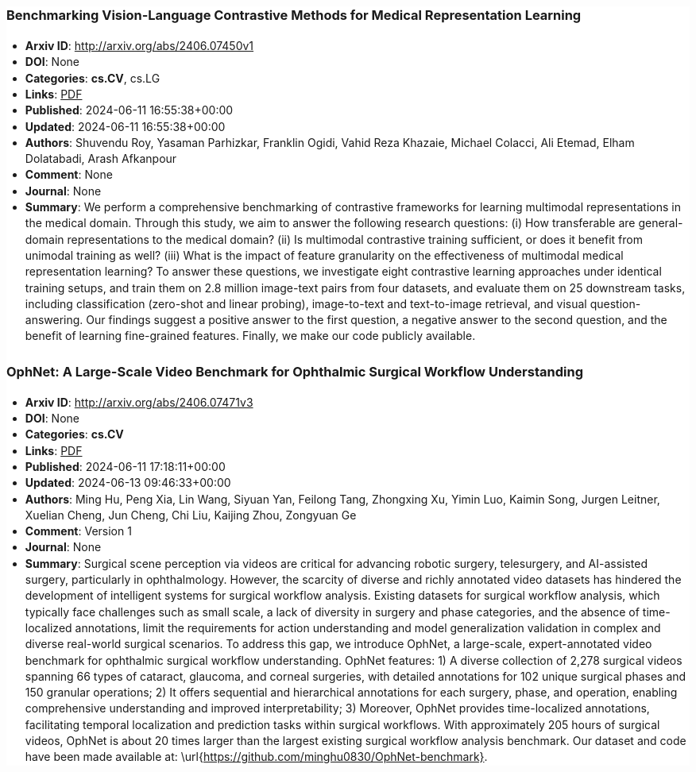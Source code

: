 

### Benchmarking Vision-Language Contrastive Methods for Medical Representation Learning
- **Arxiv ID**: http://arxiv.org/abs/2406.07450v1
- **DOI**: None
- **Categories**: **cs.CV**, cs.LG
- **Links**: [PDF](http://arxiv.org/pdf/2406.07450v1)
- **Published**: 2024-06-11 16:55:38+00:00
- **Updated**: 2024-06-11 16:55:38+00:00
- **Authors**: Shuvendu Roy, Yasaman Parhizkar, Franklin Ogidi, Vahid Reza Khazaie, Michael Colacci, Ali Etemad, Elham Dolatabadi, Arash Afkanpour
- **Comment**: None
- **Journal**: None
- **Summary**: We perform a comprehensive benchmarking of contrastive frameworks for learning multimodal representations in the medical domain. Through this study, we aim to answer the following research questions: (i) How transferable are general-domain representations to the medical domain? (ii) Is multimodal contrastive training sufficient, or does it benefit from unimodal training as well? (iii) What is the impact of feature granularity on the effectiveness of multimodal medical representation learning? To answer these questions, we investigate eight contrastive learning approaches under identical training setups, and train them on 2.8 million image-text pairs from four datasets, and evaluate them on 25 downstream tasks, including classification (zero-shot and linear probing), image-to-text and text-to-image retrieval, and visual question-answering. Our findings suggest a positive answer to the first question, a negative answer to the second question, and the benefit of learning fine-grained features. Finally, we make our code publicly available.



### OphNet: A Large-Scale Video Benchmark for Ophthalmic Surgical Workflow Understanding
- **Arxiv ID**: http://arxiv.org/abs/2406.07471v3
- **DOI**: None
- **Categories**: **cs.CV**
- **Links**: [PDF](http://arxiv.org/pdf/2406.07471v3)
- **Published**: 2024-06-11 17:18:11+00:00
- **Updated**: 2024-06-13 09:46:33+00:00
- **Authors**: Ming Hu, Peng Xia, Lin Wang, Siyuan Yan, Feilong Tang, Zhongxing Xu, Yimin Luo, Kaimin Song, Jurgen Leitner, Xuelian Cheng, Jun Cheng, Chi Liu, Kaijing Zhou, Zongyuan Ge
- **Comment**: Version 1
- **Journal**: None
- **Summary**: Surgical scene perception via videos are critical for advancing robotic surgery, telesurgery, and AI-assisted surgery, particularly in ophthalmology. However, the scarcity of diverse and richly annotated video datasets has hindered the development of intelligent systems for surgical workflow analysis. Existing datasets for surgical workflow analysis, which typically face challenges such as small scale, a lack of diversity in surgery and phase categories, and the absence of time-localized annotations, limit the requirements for action understanding and model generalization validation in complex and diverse real-world surgical scenarios. To address this gap, we introduce OphNet, a large-scale, expert-annotated video benchmark for ophthalmic surgical workflow understanding. OphNet features: 1) A diverse collection of 2,278 surgical videos spanning 66 types of cataract, glaucoma, and corneal surgeries, with detailed annotations for 102 unique surgical phases and 150 granular operations; 2) It offers sequential and hierarchical annotations for each surgery, phase, and operation, enabling comprehensive understanding and improved interpretability; 3) Moreover, OphNet provides time-localized annotations, facilitating temporal localization and prediction tasks within surgical workflows. With approximately 205 hours of surgical videos, OphNet is about 20 times larger than the largest existing surgical workflow analysis benchmark. Our dataset and code have been made available at: \url{https://github.com/minghu0830/OphNet-benchmark}.
